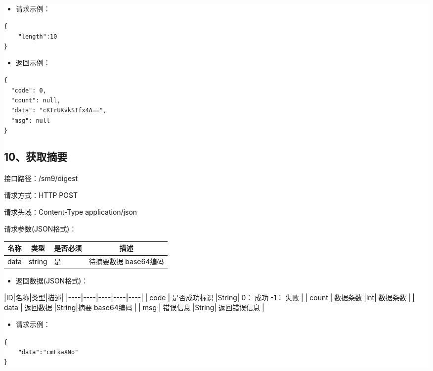 - 请求示例：

```
{
    "length":10
}

```

- 返回示例：

```
{
  "code": 0,
  "count": null,
  "data": "cKTrUKvkSTfx4A==",
  "msg": null
}

````


## 10、获取摘要

接口路径：/sm9/digest

请求方式：HTTP POST

请求头域：Content-Type application/json

请求参数(JSON格式)：

|名称|类型|是否必须|描述|
|----|----|----|----|
|data|string|是|待摘要数据 base64编码|




- 返回数据(JSON格式)：

|ID|名称|类型|描述|
|----|----|----|----|----|
| code | 是否成功标识 |String| 0： 成功  -1： 失败 |
| count | 数据条数 |int| 数据条数 |
| data | 返回数据 |String|摘要  base64编码 |
| msg | 错误信息 |String| 返回错误信息 |

- 请求示例：

```
{
    "data":"cmFkaXNo"
}

```
